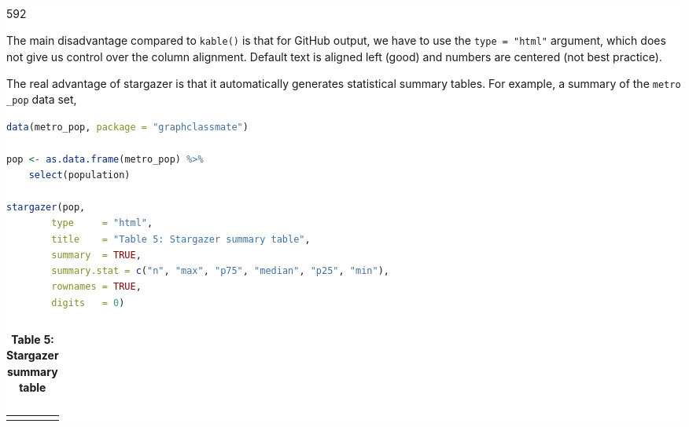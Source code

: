 </td>

<td>

592

</td>

</tr>

<tr>

<td colspan="6" style="border-bottom: 1px solid black">

</td>

</tr>

</table>

The main disadvantage compared to `kable()` is that for GitHub output,
we have to use the `type = "html"` argument, which does not give us
control over the column alignment. Default text is aligned left (good)
and numbers are centered (not best practice).

The real advantage of stargazer is that it automatically generates
statistical summary tables. For example, a summary of the `metro_pop`
data set,

``` r
data(metro_pop, package = "graphclassmate")

pop <- as.data.frame(metro_pop) %>%
    select(population)

stargazer(pop,
        type     = "html",
        title    = "Table 5: Stargazer summary table",
        summary  = TRUE,
        summary.stat = c("n", "max", "p75", "median", "p25", "min"),
        rownames = TRUE,
        digits   = 0)
```

<table style="text-align:center">

<caption>

<strong>Table 5: Stargazer summary table</strong>

</caption>

<tr>

<td colspan="7" style="border-bottom: 1px solid black">

</td>

</tr>

<tr>
